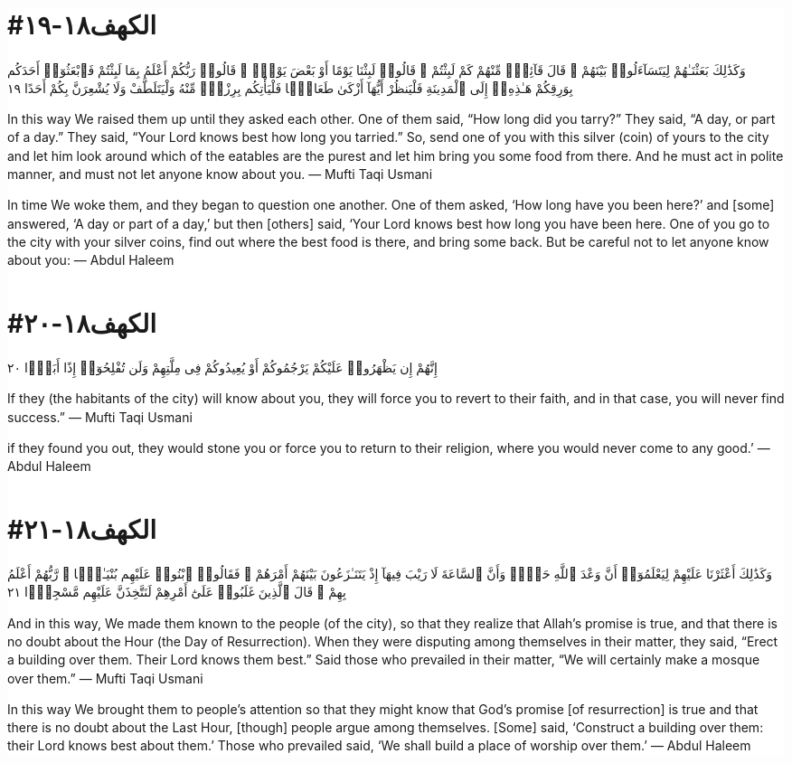 

# #الكهف١٨-١٩
وَكَذَٰلِكَ بَعَثْنَـٰهُمْ لِيَتَسَآءَلُوا۟ بَيْنَهُمْ ۚ قَالَ قَآئِلٌۭ مِّنْهُمْ كَمْ لَبِثْتُمْ ۖ قَالُوا۟ لَبِثْنَا يَوْمًا أَوْ بَعْضَ يَوْمٍۢ ۚ قَالُوا۟ رَبُّكُمْ أَعْلَمُ بِمَا لَبِثْتُمْ فَٱبْعَثُوٓا۟ أَحَدَكُم بِوَرِقِكُمْ هَـٰذِهِۦٓ إِلَى ٱلْمَدِينَةِ فَلْيَنظُرْ أَيُّهَآ أَزْكَىٰ طَعَامًۭا فَلْيَأْتِكُم بِرِزْقٍۢ مِّنْهُ وَلْيَتَلَطَّفْ وَلَا يُشْعِرَنَّ بِكُمْ أَحَدًا ١٩

In this way We raised them up until they asked each other. One of them said, “How long did you tarry?” They said, “A day, or part of a day.” They said, “Your Lord knows best how long you tarried.” So, send one of you with this silver (coin) of yours to the city and let him look around which of the eatables are the purest and let him bring you some food from there. And he must act in polite manner, and must not let anyone know about you.
— Mufti Taqi Usmani


In time We woke them, and they began to question one another. One of them asked, ‘How long have you been here?’ and [some] answered, ‘A day or part of a day,’ but then [others] said, ‘Your Lord knows best how long you have been here. One of you go to the city with your silver coins, find out where the best food is there, and bring some back. But be careful not to let anyone know about you:
— Abdul Haleem



# #الكهف١٨-٢٠
إِنَّهُمْ إِن يَظْهَرُوا۟ عَلَيْكُمْ يَرْجُمُوكُمْ أَوْ يُعِيدُوكُمْ فِى مِلَّتِهِمْ وَلَن تُفْلِحُوٓا۟ إِذًا أَبَدًۭا ٢٠

If they (the habitants of the city) will know about you, they will force you to revert to their faith, and in that case, you will never find success.”
— Mufti Taqi Usmani


if they found you out, they would stone you or force you to return to their religion, where you would never come to any good.’
— Abdul Haleem



# #الكهف١٨-٢١
وَكَذَٰلِكَ أَعْثَرْنَا عَلَيْهِمْ لِيَعْلَمُوٓا۟ أَنَّ وَعْدَ ٱللَّهِ حَقٌّۭ وَأَنَّ ٱلسَّاعَةَ لَا رَيْبَ فِيهَآ إِذْ يَتَنَـٰزَعُونَ بَيْنَهُمْ أَمْرَهُمْ ۖ فَقَالُوا۟ ٱبْنُوا۟ عَلَيْهِم بُنْيَـٰنًۭا ۖ رَّبُّهُمْ أَعْلَمُ بِهِمْ ۚ قَالَ ٱلَّذِينَ غَلَبُوا۟ عَلَىٰٓ أَمْرِهِمْ لَنَتَّخِذَنَّ عَلَيْهِم مَّسْجِدًۭا ٢١

And in this way, We made them known to the people (of the city), so that they realize that Allah’s promise is true, and that there is no doubt about the Hour (the Day of Resurrection). When they were disputing among themselves in their matter, they said, “Erect a building over them. Their Lord knows them best.” Said those who prevailed in their matter, “We will certainly make a mosque over them.”
— Mufti Taqi Usmani


In this way We brought them to people’s attention so that they might know that God’s promise [of resurrection] is true and that there is no doubt about the Last Hour, [though] people argue among themselves. [Some] said, ‘Construct a building over them: their Lord knows best about them.’ Those who prevailed said, ‘We shall build a place of worship over them.’
— Abdul Haleem

